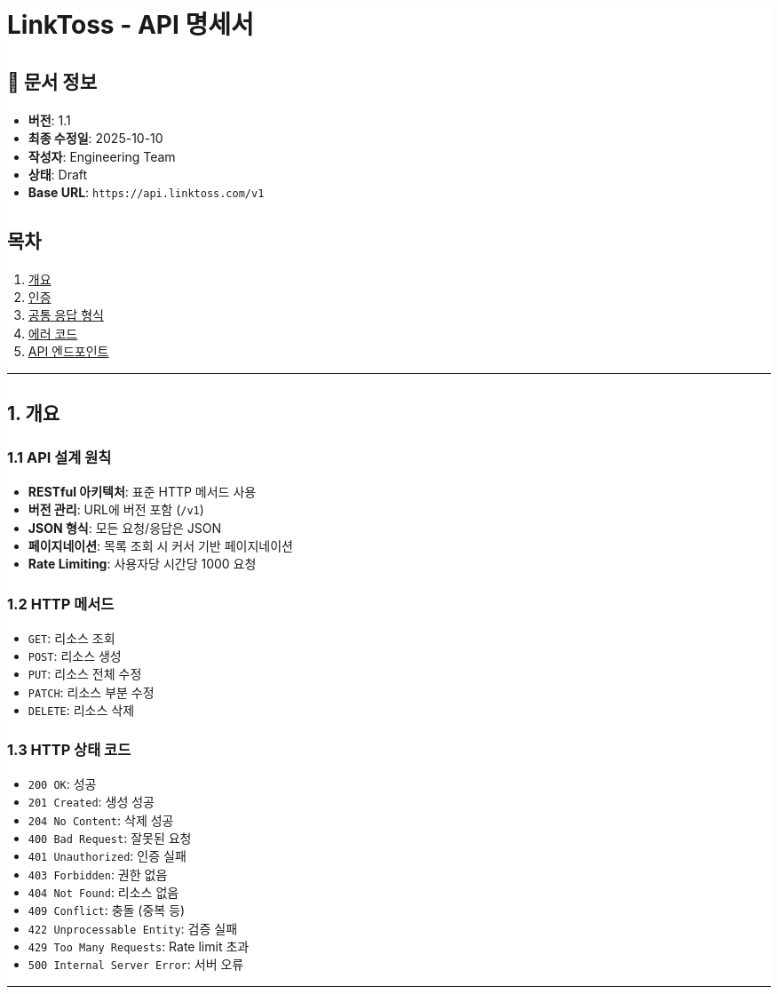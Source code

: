 # LinkToss - API 명세서

## 📌 문서 정보
- **버전**: 1.1
- **최종 수정일**: 2025-10-10
- **작성자**: Engineering Team
- **상태**: Draft
- **Base URL**: `https://api.linktoss.com/v1`

## 목차
1. [개요](#1-개요)
2. [인증](#2-인증)
3. [공통 응답 형식](#3-공통-응답-형식)
4. [에러 코드](#4-에러-코드)
5. [API 엔드포인트](#5-api-엔드포인트)

---

## 1. 개요

### 1.1 API 설계 원칙
- **RESTful 아키텍처**: 표준 HTTP 메서드 사용
- **버전 관리**: URL에 버전 포함 (`/v1`)
- **JSON 형식**: 모든 요청/응답은 JSON
- **페이지네이션**: 목록 조회 시 커서 기반 페이지네이션
- **Rate Limiting**: 사용자당 시간당 1000 요청

### 1.2 HTTP 메서드
- `GET`: 리소스 조회
- `POST`: 리소스 생성
- `PUT`: 리소스 전체 수정
- `PATCH`: 리소스 부분 수정
- `DELETE`: 리소스 삭제

### 1.3 HTTP 상태 코드
- `200 OK`: 성공
- `201 Created`: 생성 성공
- `204 No Content`: 삭제 성공
- `400 Bad Request`: 잘못된 요청
- `401 Unauthorized`: 인증 실패
- `403 Forbidden`: 권한 없음
- `404 Not Found`: 리소스 없음
- `409 Conflict`: 충돌 (중복 등)
- `422 Unprocessable Entity`: 검증 실패
- `429 Too Many Requests`: Rate limit 초과
- `500 Internal Server Error`: 서버 오류

---